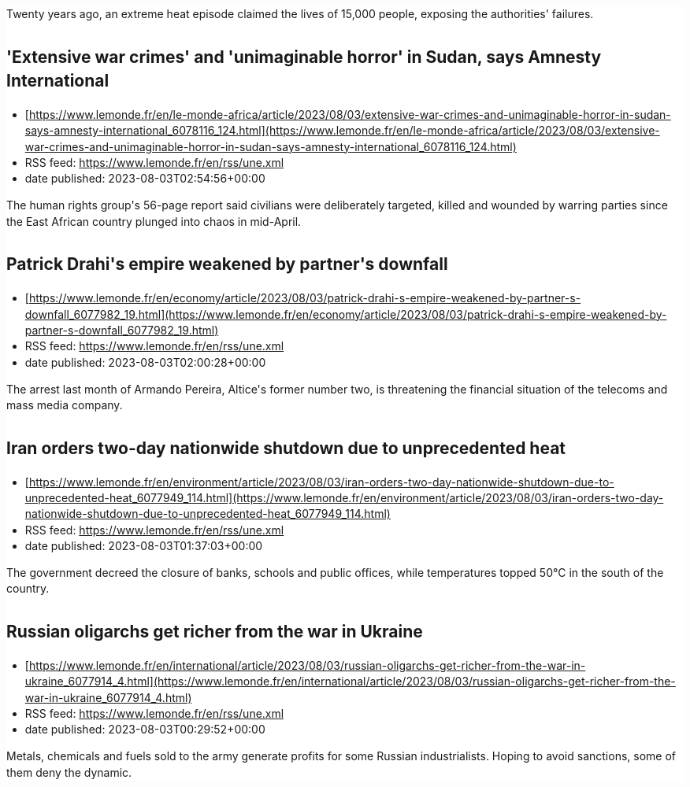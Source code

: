 Twenty years ago, an extreme heat episode claimed the lives of 15,000 people, exposing the authorities' failures.

## 'Extensive war crimes' and 'unimaginable horror' in Sudan, says Amnesty International
 - [https://www.lemonde.fr/en/le-monde-africa/article/2023/08/03/extensive-war-crimes-and-unimaginable-horror-in-sudan-says-amnesty-international_6078116_124.html](https://www.lemonde.fr/en/le-monde-africa/article/2023/08/03/extensive-war-crimes-and-unimaginable-horror-in-sudan-says-amnesty-international_6078116_124.html)
 - RSS feed: https://www.lemonde.fr/en/rss/une.xml
 - date published: 2023-08-03T02:54:56+00:00

The human rights group's 56-page report said civilians were deliberately targeted, killed and wounded by warring parties since the East African country plunged into chaos in mid-April.

## Patrick Drahi's empire weakened by partner's downfall
 - [https://www.lemonde.fr/en/economy/article/2023/08/03/patrick-drahi-s-empire-weakened-by-partner-s-downfall_6077982_19.html](https://www.lemonde.fr/en/economy/article/2023/08/03/patrick-drahi-s-empire-weakened-by-partner-s-downfall_6077982_19.html)
 - RSS feed: https://www.lemonde.fr/en/rss/une.xml
 - date published: 2023-08-03T02:00:28+00:00

The arrest last month of Armando Pereira, Altice's former number two, is threatening the financial situation of the telecoms and mass media company.

## Iran orders two-day nationwide shutdown due to unprecedented heat
 - [https://www.lemonde.fr/en/environment/article/2023/08/03/iran-orders-two-day-nationwide-shutdown-due-to-unprecedented-heat_6077949_114.html](https://www.lemonde.fr/en/environment/article/2023/08/03/iran-orders-two-day-nationwide-shutdown-due-to-unprecedented-heat_6077949_114.html)
 - RSS feed: https://www.lemonde.fr/en/rss/une.xml
 - date published: 2023-08-03T01:37:03+00:00

The government decreed the closure of banks, schools and public offices, while temperatures topped 50°C in the south of the country.

## Russian oligarchs get richer from the war in Ukraine
 - [https://www.lemonde.fr/en/international/article/2023/08/03/russian-oligarchs-get-richer-from-the-war-in-ukraine_6077914_4.html](https://www.lemonde.fr/en/international/article/2023/08/03/russian-oligarchs-get-richer-from-the-war-in-ukraine_6077914_4.html)
 - RSS feed: https://www.lemonde.fr/en/rss/une.xml
 - date published: 2023-08-03T00:29:52+00:00

Metals, chemicals and fuels sold to the army generate profits for some Russian industrialists. Hoping to avoid sanctions, some of them deny the dynamic.


